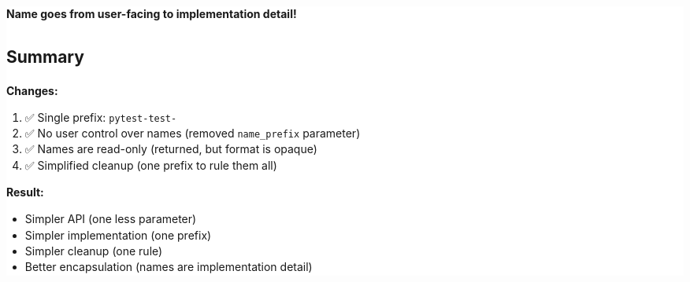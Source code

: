 **Name goes from user-facing to implementation detail!**

## Summary

**Changes:**

1. ✅ Single prefix: `pytest-test-`
2. ✅ No user control over names (removed `name_prefix` parameter)
3. ✅ Names are read-only (returned, but format is opaque)
4. ✅ Simplified cleanup (one prefix to rule them all)

**Result:**

- Simpler API (one less parameter)
- Simpler implementation (one prefix)
- Simpler cleanup (one rule)
- Better encapsulation (names are implementation detail)
